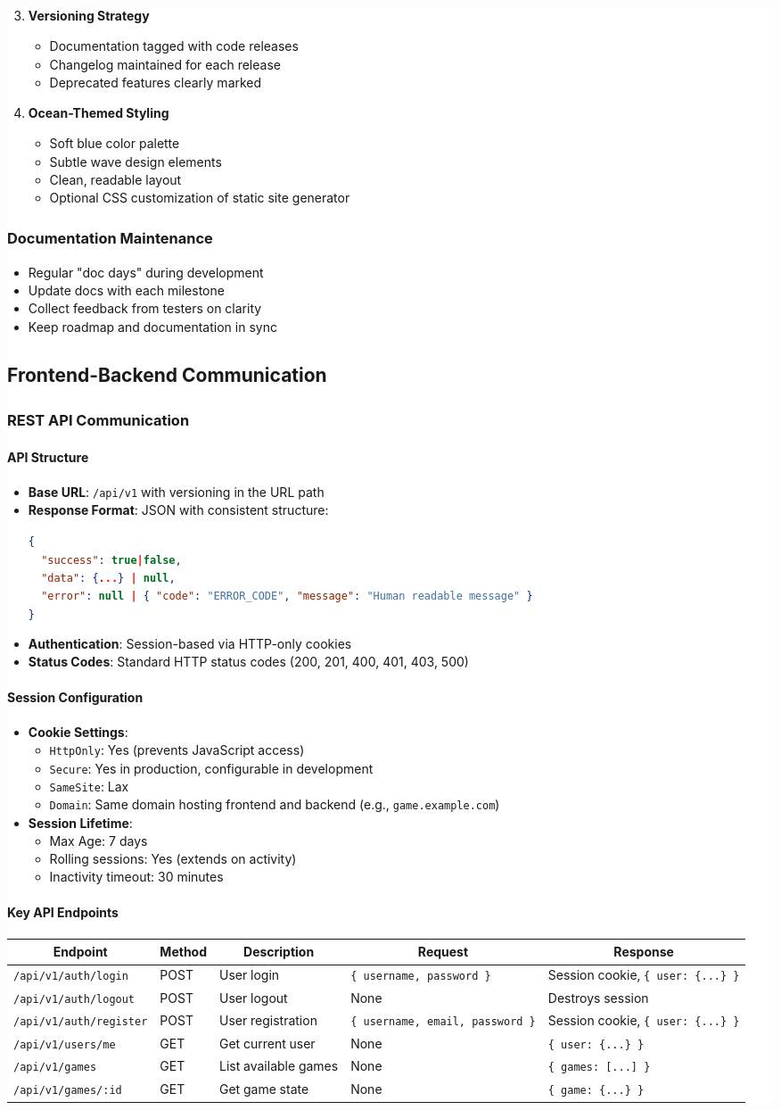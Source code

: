 3. **Versioning Strategy**
   - Documentation tagged with code releases
   - Changelog maintained for each release
   - Deprecated features clearly marked

4. **Ocean-Themed Styling**
   - Soft blue color palette
   - Subtle wave design elements
   - Clean, readable layout
   - Optional CSS customization of static site generator

### Documentation Maintenance

- Regular "doc days" during development
- Update docs with each milestone
- Collect feedback from testers on clarity
- Keep roadmap and documentation in sync

## Frontend-Backend Communication

### REST API Communication

#### API Structure
- **Base URL**: `/api/v1` with versioning in the URL path
- **Response Format**: JSON with consistent structure:
  ```json
  {
    "success": true|false,
    "data": {...} | null,
    "error": null | { "code": "ERROR_CODE", "message": "Human readable message" }
  }
  ```
- **Authentication**: Session-based via HTTP-only cookies
- **Status Codes**: Standard HTTP status codes (200, 201, 400, 401, 403, 500)

#### Session Configuration
- **Cookie Settings**:
  - `HttpOnly`: Yes (prevents JavaScript access)
  - `Secure`: Yes in production, configurable in development
  - `SameSite`: Lax
  - `Domain`: Same domain hosting frontend and backend (e.g., `game.example.com`)
- **Session Lifetime**: 
  - Max Age: 7 days
  - Rolling sessions: Yes (extends on activity)
  - Inactivity timeout: 30 minutes

#### Key API Endpoints

| Endpoint | Method | Description | Request | Response |
|----------|--------|-------------|---------|----------|
| `/api/v1/auth/login` | POST | User login | `{ username, password }` | Session cookie, `{ user: {...} }` |
| `/api/v1/auth/logout` | POST | User logout | None | Destroys session |
| `/api/v1/auth/register` | POST | User registration | `{ username, email, password }` | Session cookie, `{ user: {...} }` |
| `/api/v1/users/me` | GET | Get current user | None | `{ user: {...} }` |
| `/api/v1/games` | GET | List available games | None | `{ games: [...] }` |
| `/api/v1/games/:id` | GET | Get game state | None | `{ game: {...} }` |
